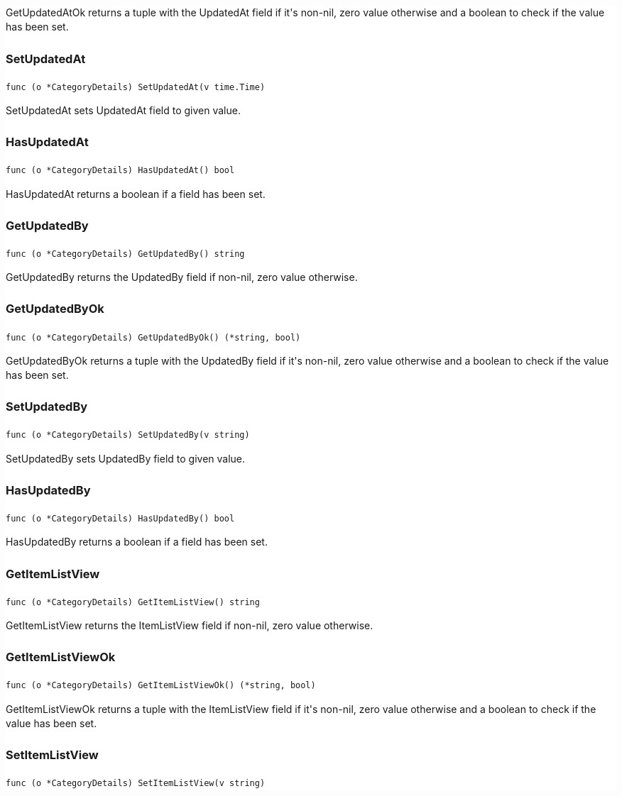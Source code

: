GetUpdatedAtOk returns a tuple with the UpdatedAt field if it's non-nil, zero value otherwise
and a boolean to check if the value has been set.

### SetUpdatedAt

`func (o *CategoryDetails) SetUpdatedAt(v time.Time)`

SetUpdatedAt sets UpdatedAt field to given value.

### HasUpdatedAt

`func (o *CategoryDetails) HasUpdatedAt() bool`

HasUpdatedAt returns a boolean if a field has been set.

### GetUpdatedBy

`func (o *CategoryDetails) GetUpdatedBy() string`

GetUpdatedBy returns the UpdatedBy field if non-nil, zero value otherwise.

### GetUpdatedByOk

`func (o *CategoryDetails) GetUpdatedByOk() (*string, bool)`

GetUpdatedByOk returns a tuple with the UpdatedBy field if it's non-nil, zero value otherwise
and a boolean to check if the value has been set.

### SetUpdatedBy

`func (o *CategoryDetails) SetUpdatedBy(v string)`

SetUpdatedBy sets UpdatedBy field to given value.

### HasUpdatedBy

`func (o *CategoryDetails) HasUpdatedBy() bool`

HasUpdatedBy returns a boolean if a field has been set.

### GetItemListView

`func (o *CategoryDetails) GetItemListView() string`

GetItemListView returns the ItemListView field if non-nil, zero value otherwise.

### GetItemListViewOk

`func (o *CategoryDetails) GetItemListViewOk() (*string, bool)`

GetItemListViewOk returns a tuple with the ItemListView field if it's non-nil, zero value otherwise
and a boolean to check if the value has been set.

### SetItemListView

`func (o *CategoryDetails) SetItemListView(v string)`
